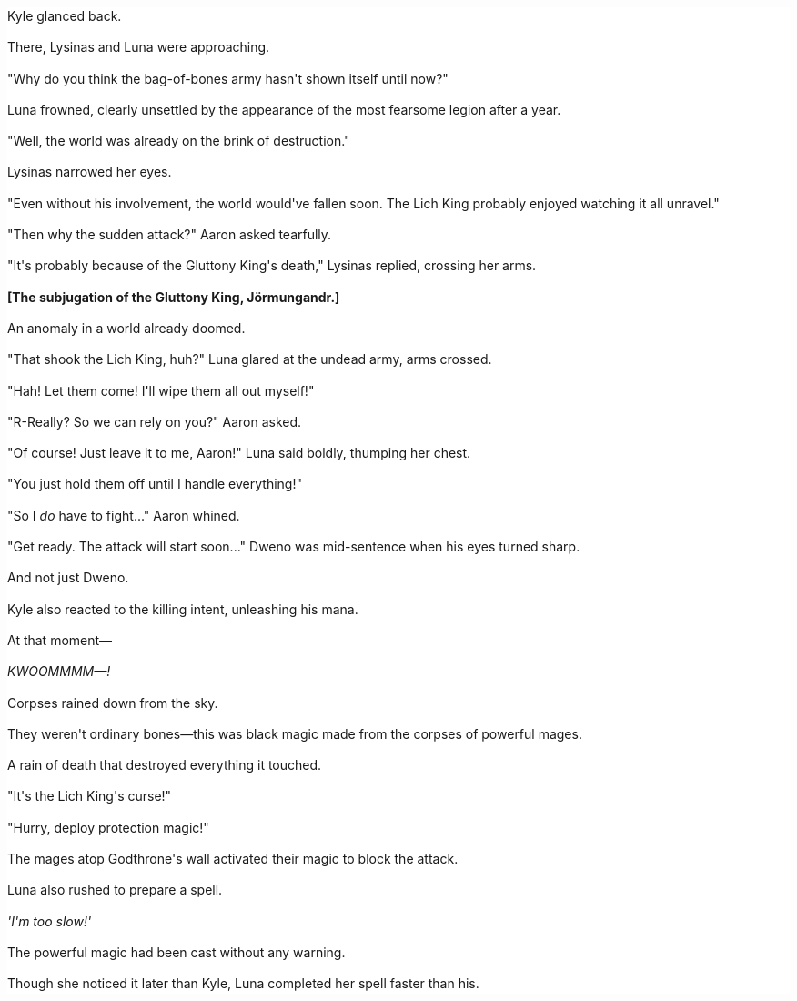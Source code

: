 Kyle glanced back.

There, Lysinas and Luna were approaching.

"Why do you think the bag-of-bones army hasn't shown itself until now?"

Luna frowned, clearly unsettled by the appearance of the most fearsome legion after a year.

"Well, the world was already on the brink of destruction."

Lysinas narrowed her eyes.

"Even without his involvement, the world would've fallen soon. The Lich King probably enjoyed watching it all unravel."

"Then why the sudden attack?" Aaron asked tearfully.

"It's probably because of the Gluttony King's death," Lysinas replied, crossing her arms.

**[The subjugation of the Gluttony King, Jörmungandr.]**

An anomaly in a world already doomed.

"That shook the Lich King, huh?" Luna glared at the undead army, arms crossed.

"Hah! Let them come! I'll wipe them all out myself!"

"R-Really? So we can rely on you?" Aaron asked.

"Of course! Just leave it to me, Aaron!" Luna said boldly, thumping her chest.

"You just hold them off until I handle everything!"

"So I *do* have to fight..." Aaron whined.

"Get ready. The attack will start soon..." Dweno was mid-sentence when
his eyes turned sharp.

And not just Dweno.

Kyle also reacted to the killing intent, unleashing his mana.

At that moment—

*KWOOMMMM—!*

Corpses rained down from the sky.

They weren't ordinary bones—this was black magic made from the corpses of powerful mages.

A rain of death that destroyed everything it touched.

"It's the Lich King's curse!"

"Hurry, deploy protection magic!"

The mages atop Godthrone's wall activated their magic to block the attack.

Luna also rushed to prepare a spell.

*'I'm too slow!'*

The powerful magic had been cast without any warning.

Though she noticed it later than Kyle, Luna completed her spell faster than his.
